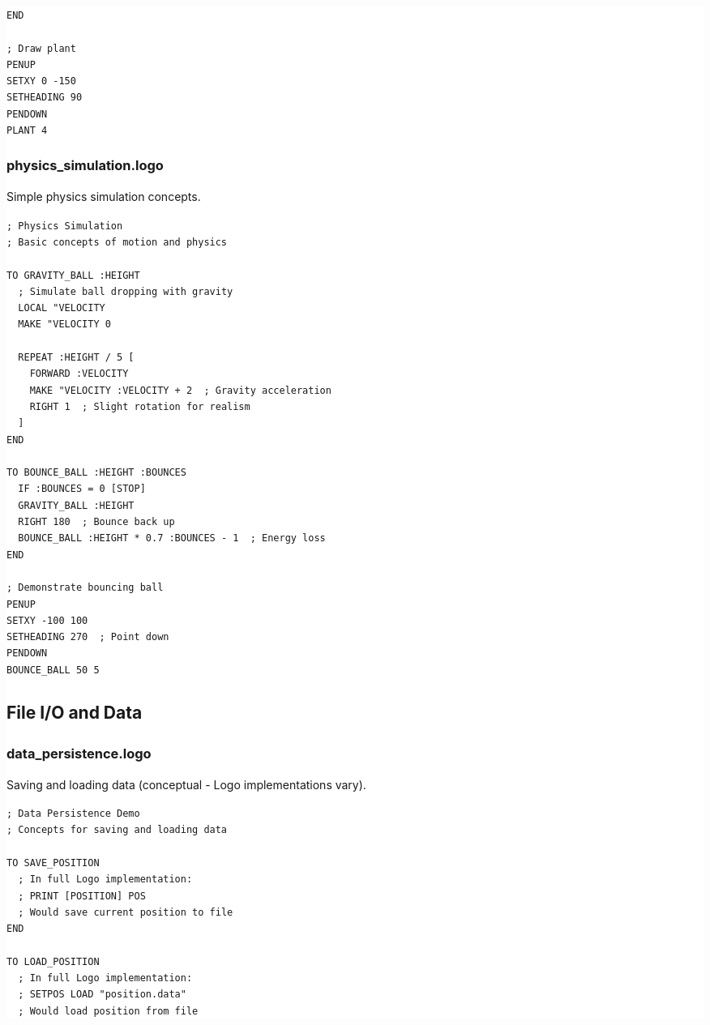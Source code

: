 ```logo
END

; Draw plant
PENUP
SETXY 0 -150
SETHEADING 90
PENDOWN
PLANT 4
```

### physics_simulation.logo
Simple physics simulation concepts.

```logo
; Physics Simulation
; Basic concepts of motion and physics

TO GRAVITY_BALL :HEIGHT
  ; Simulate ball dropping with gravity
  LOCAL "VELOCITY
  MAKE "VELOCITY 0

  REPEAT :HEIGHT / 5 [
    FORWARD :VELOCITY
    MAKE "VELOCITY :VELOCITY + 2  ; Gravity acceleration
    RIGHT 1  ; Slight rotation for realism
  ]
END

TO BOUNCE_BALL :HEIGHT :BOUNCES
  IF :BOUNCES = 0 [STOP]
  GRAVITY_BALL :HEIGHT
  RIGHT 180  ; Bounce back up
  BOUNCE_BALL :HEIGHT * 0.7 :BOUNCES - 1  ; Energy loss
END

; Demonstrate bouncing ball
PENUP
SETXY -100 100
SETHEADING 270  ; Point down
PENDOWN
BOUNCE_BALL 50 5
```

## File I/O and Data

### data_persistence.logo
Saving and loading data (conceptual - Logo implementations vary).

```logo
; Data Persistence Demo
; Concepts for saving and loading data

TO SAVE_POSITION
  ; In full Logo implementation:
  ; PRINT [POSITION] POS
  ; Would save current position to file
END

TO LOAD_POSITION
  ; In full Logo implementation:
  ; SETPOS LOAD "position.data"
  ; Would load position from file
```